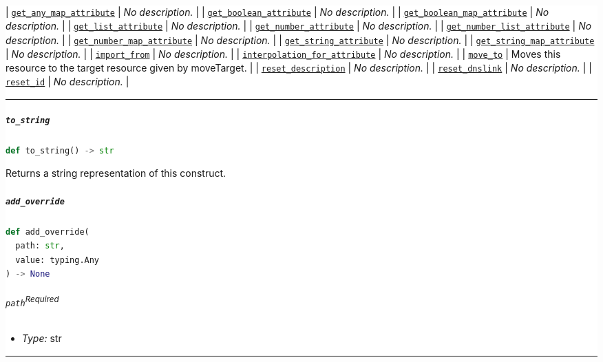 | <code><a href="#@cdktf/provider-cloudflare.web3Hostname.Web3Hostname.getAnyMapAttribute">get_any_map_attribute</a></code> | *No description.* |
| <code><a href="#@cdktf/provider-cloudflare.web3Hostname.Web3Hostname.getBooleanAttribute">get_boolean_attribute</a></code> | *No description.* |
| <code><a href="#@cdktf/provider-cloudflare.web3Hostname.Web3Hostname.getBooleanMapAttribute">get_boolean_map_attribute</a></code> | *No description.* |
| <code><a href="#@cdktf/provider-cloudflare.web3Hostname.Web3Hostname.getListAttribute">get_list_attribute</a></code> | *No description.* |
| <code><a href="#@cdktf/provider-cloudflare.web3Hostname.Web3Hostname.getNumberAttribute">get_number_attribute</a></code> | *No description.* |
| <code><a href="#@cdktf/provider-cloudflare.web3Hostname.Web3Hostname.getNumberListAttribute">get_number_list_attribute</a></code> | *No description.* |
| <code><a href="#@cdktf/provider-cloudflare.web3Hostname.Web3Hostname.getNumberMapAttribute">get_number_map_attribute</a></code> | *No description.* |
| <code><a href="#@cdktf/provider-cloudflare.web3Hostname.Web3Hostname.getStringAttribute">get_string_attribute</a></code> | *No description.* |
| <code><a href="#@cdktf/provider-cloudflare.web3Hostname.Web3Hostname.getStringMapAttribute">get_string_map_attribute</a></code> | *No description.* |
| <code><a href="#@cdktf/provider-cloudflare.web3Hostname.Web3Hostname.importFrom">import_from</a></code> | *No description.* |
| <code><a href="#@cdktf/provider-cloudflare.web3Hostname.Web3Hostname.interpolationForAttribute">interpolation_for_attribute</a></code> | *No description.* |
| <code><a href="#@cdktf/provider-cloudflare.web3Hostname.Web3Hostname.moveTo">move_to</a></code> | Moves this resource to the target resource given by moveTarget. |
| <code><a href="#@cdktf/provider-cloudflare.web3Hostname.Web3Hostname.resetDescription">reset_description</a></code> | *No description.* |
| <code><a href="#@cdktf/provider-cloudflare.web3Hostname.Web3Hostname.resetDnslink">reset_dnslink</a></code> | *No description.* |
| <code><a href="#@cdktf/provider-cloudflare.web3Hostname.Web3Hostname.resetId">reset_id</a></code> | *No description.* |

---

##### `to_string` <a name="to_string" id="@cdktf/provider-cloudflare.web3Hostname.Web3Hostname.toString"></a>

```python
def to_string() -> str
```

Returns a string representation of this construct.

##### `add_override` <a name="add_override" id="@cdktf/provider-cloudflare.web3Hostname.Web3Hostname.addOverride"></a>

```python
def add_override(
  path: str,
  value: typing.Any
) -> None
```

###### `path`<sup>Required</sup> <a name="path" id="@cdktf/provider-cloudflare.web3Hostname.Web3Hostname.addOverride.parameter.path"></a>

- *Type:* str

---
